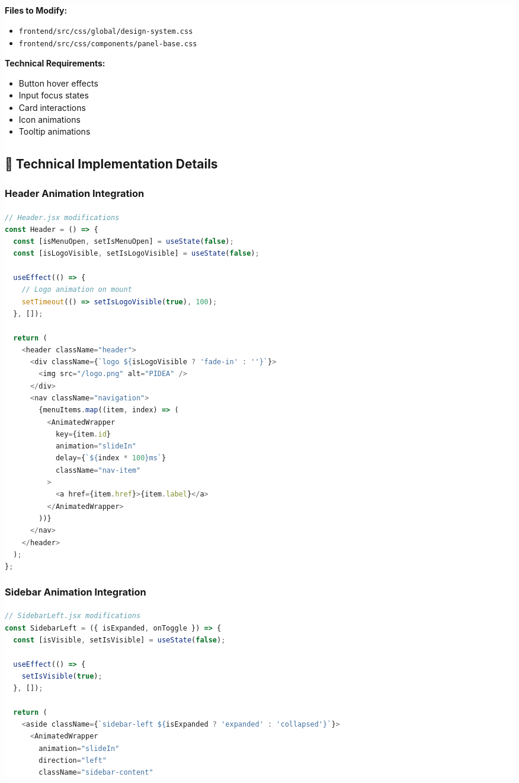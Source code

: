 **Files to Modify:**
- `frontend/src/css/global/design-system.css`
- `frontend/src/css/components/panel-base.css`

**Technical Requirements:**
- Button hover effects
- Input focus states
- Card interactions
- Icon animations
- Tooltip animations

## 🔧 Technical Implementation Details

### Header Animation Integration
```javascript
// Header.jsx modifications
const Header = () => {
  const [isMenuOpen, setIsMenuOpen] = useState(false);
  const [isLogoVisible, setIsLogoVisible] = useState(false);
  
  useEffect(() => {
    // Logo animation on mount
    setTimeout(() => setIsLogoVisible(true), 100);
  }, []);
  
  return (
    <header className="header">
      <div className={`logo ${isLogoVisible ? 'fade-in' : ''}`}>
        <img src="/logo.png" alt="PIDEA" />
      </div>
      <nav className="navigation">
        {menuItems.map((item, index) => (
          <AnimatedWrapper
            key={item.id}
            animation="slideIn"
            delay={`${index * 100}ms`}
            className="nav-item"
          >
            <a href={item.href}>{item.label}</a>
          </AnimatedWrapper>
        ))}
      </nav>
    </header>
  );
};
```

### Sidebar Animation Integration
```javascript
// SidebarLeft.jsx modifications
const SidebarLeft = ({ isExpanded, onToggle }) => {
  const [isVisible, setIsVisible] = useState(false);
  
  useEffect(() => {
    setIsVisible(true);
  }, []);
  
  return (
    <aside className={`sidebar-left ${isExpanded ? 'expanded' : 'collapsed'}`}>
      <AnimatedWrapper
        animation="slideIn"
        direction="left"
        className="sidebar-content"
```